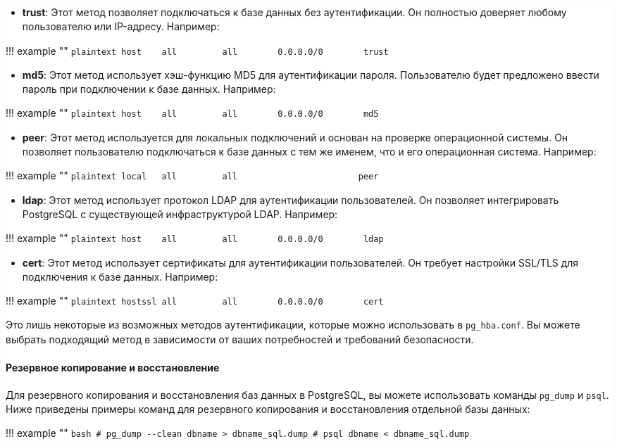 * **trust**: Этот метод позволяет подключаться к базе данных без аутентификации. Он полностью доверяет любому пользователю или IP-адресу. Например:

!!! example ""
    ```plaintext
    host    all         all        0.0.0.0/0        trust
    ```

* **md5**: Этот метод использует хэш-функцию MD5 для аутентификации пароля. Пользователю будет предложено ввести пароль при подключении к базе данных. Например:

!!! example ""
    ```plaintext
    host    all         all        0.0.0.0/0        md5
    ```

* **peer**: Этот метод используется для локальных подключений и основан на проверке операционной системы. Он позволяет пользователю подключаться к базе данных с тем же именем, что и его операционная система. Например:

!!! example ""
    ```plaintext
    local   all         all                        peer
    ```

* **ldap**: Этот метод использует протокол LDAP для аутентификации пользователей. Он позволяет интегрировать PostgreSQL с существующей инфраструктурой LDAP. Например:

!!! example ""
    ```plaintext
    host    all         all        0.0.0.0/0        ldap
    ```

* **cert**: Этот метод использует сертификаты для аутентификации пользователей. Он требует настройки SSL/TLS для подключения к базе данных. Например:

!!! example ""
    ```plaintext
    hostssl all         all        0.0.0.0/0        cert
    ```

Это лишь некоторые из возможных методов аутентификации, которые можно использовать в `pg_hba.conf`. Вы можете выбрать подходящий метод в зависимости от ваших потребностей и требований безопасности.

#### Резервное копирование и восстановление

Для резервного копирования и восстановления баз данных в PostgreSQL, вы можете использовать команды `pg_dump` и `psql`. Ниже приведены примеры команд для резервного копирования и восстановления отдельной базы данных:

!!! example ""
    ```bash
    # pg_dump --clean dbname > dbname_sql.dump
    # psql dbname < dbname_sql.dump
    ```
